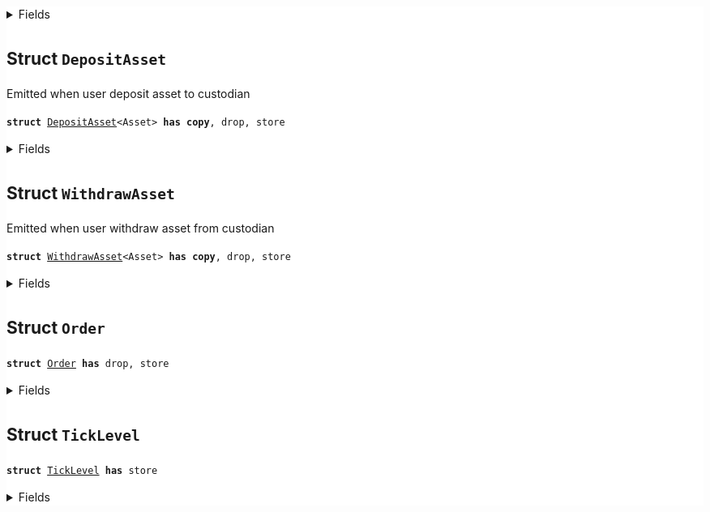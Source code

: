 

<details><summary>Fields</summary></details>

<a name="0xdee9_clob_v2_DepositAsset"></a>

## Struct `DepositAsset`

Emitted when user deposit asset to custodian


<pre><code><b>struct</b> <a href="clob_v2.md#0xdee9_clob_v2_DepositAsset">DepositAsset</a>&lt;Asset&gt; <b>has</b> <b>copy</b>, drop, store
</code></pre>



<details><summary>Fields</summary></details>

<a name="0xdee9_clob_v2_WithdrawAsset"></a>

## Struct `WithdrawAsset`

Emitted when user withdraw asset from custodian


<pre><code><b>struct</b> <a href="clob_v2.md#0xdee9_clob_v2_WithdrawAsset">WithdrawAsset</a>&lt;Asset&gt; <b>has</b> <b>copy</b>, drop, store
</code></pre>



<details><summary>Fields</summary></details>

<a name="0xdee9_clob_v2_Order"></a>

## Struct `Order`



<pre><code><b>struct</b> <a href="clob_v2.md#0xdee9_clob_v2_Order">Order</a> <b>has</b> drop, store
</code></pre>



<details><summary>Fields</summary></details>

<a name="0xdee9_clob_v2_TickLevel"></a>

## Struct `TickLevel`



<pre><code><b>struct</b> <a href="clob_v2.md#0xdee9_clob_v2_TickLevel">TickLevel</a> <b>has</b> store
</code></pre>



<details><summary>Fields</summary></details>

<a name="0xdee9_clob_v2_Pool"></a>
